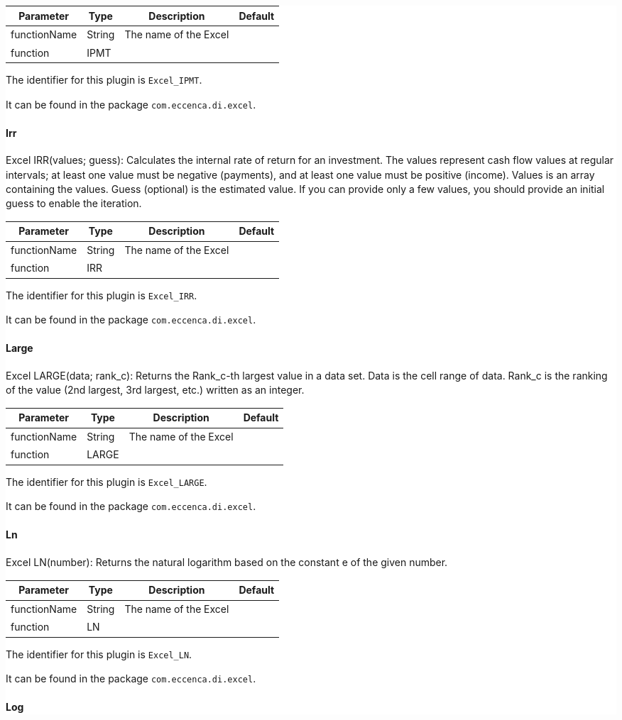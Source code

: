 | Parameter | Type | Description | Default |
| --- | --- | --- | --- |
| functionName | String | The name of the Excel
function | IPMT |

The identifier for this plugin is `Excel_IPMT`.

It can be found in the package `com.eccenca.di.excel`.

#### Irr

Excel IRR(values; guess): Calculates the internal rate of return for an investment. The values represent cash flow values at regular intervals; at least one value must be negative (payments), and at least one value must be positive (income). Values is an array containing the values. Guess (optional) is the estimated value. If you can provide only a few values, you should provide an initial guess to enable the iteration.

| Parameter | Type | Description | Default |
| --- | --- | --- | --- |
| functionName | String | The name of the Excel
function | IRR |

The identifier for this plugin is `Excel_IRR`.

It can be found in the package `com.eccenca.di.excel`.

#### Large

Excel LARGE(data; rank_c): Returns the Rank_c-th largest value in a data set. Data is the cell range of data. Rank_c is the ranking of the value (2nd largest, 3rd largest, etc.) written as an integer.

| Parameter | Type | Description | Default |
| --- | --- | --- | --- |
| functionName | String | The name of the Excel
function | LARGE |

The identifier for this plugin is `Excel_LARGE`.

It can be found in the package `com.eccenca.di.excel`.

#### Ln

Excel LN(number): Returns the natural logarithm based on the constant e of the given number.

| Parameter | Type | Description | Default |
| --- | --- | --- | --- |
| functionName | String | The name of the Excel
function | LN |

The identifier for this plugin is `Excel_LN`.

It can be found in the package `com.eccenca.di.excel`.

#### Log
